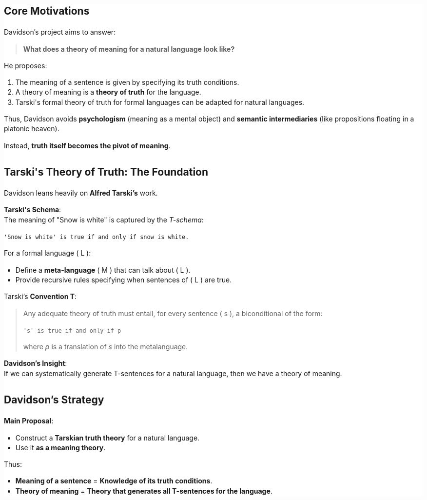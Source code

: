 
## Core Motivations

Davidson’s project aims to answer:

> **What does a theory of meaning for a natural language look like?**

He proposes:

1. The meaning of a sentence is given by specifying its truth conditions.
2. A theory of meaning is a **theory of truth** for the language.
3. Tarski's formal theory of truth for formal languages can be adapted for natural languages.

Thus, Davidson avoids **psychologism** (meaning as a mental object) and **semantic intermediaries** (like propositions floating in a platonic heaven).

Instead, **truth itself becomes the pivot of meaning**.


## Tarski's Theory of Truth: The Foundation

Davidson leans heavily on **Alfred Tarski’s** work.

**Tarski's Schema**:  
The meaning of "Snow is white" is captured by the *T-schema*:

```
'Snow is white' is true if and only if snow is white.
```

For a formal language \( L \):

- Define a **meta-language** \( M \) that can talk about \( L \).
- Provide recursive rules specifying when sentences of \( L \) are true.

Tarski’s **Convention T**:

> Any adequate theory of truth must entail, for every sentence \( s \), a biconditional of the form:
>
> `'s' is true if and only if p`
>
> where *p* is a translation of *s* into the metalanguage.

**Davidson’s Insight**:  
If we can systematically generate T-sentences for a natural language, then we have a theory of meaning.


## Davidson’s Strategy

**Main Proposal**:

- Construct a **Tarskian truth theory** for a natural language.
- Use it **as a meaning theory**.

Thus:

- **Meaning of a sentence** = **Knowledge of its truth conditions**.
- **Theory of meaning** = **Theory that generates all T-sentences for the language**.
